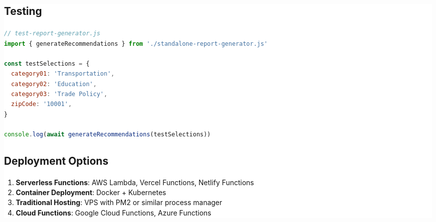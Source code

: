 ## Testing

```javascript
// test-report-generator.js
import { generateRecommendations } from './standalone-report-generator.js'

const testSelections = {
  category01: 'Transportation',
  category02: 'Education',
  category03: 'Trade Policy',
  zipCode: '10001',
}

console.log(await generateRecommendations(testSelections))
```

## Deployment Options

1. **Serverless Functions**: AWS Lambda, Vercel Functions, Netlify Functions
2. **Container Deployment**: Docker + Kubernetes
3. **Traditional Hosting**: VPS with PM2 or similar process manager
4. **Cloud Functions**: Google Cloud Functions, Azure Functions
